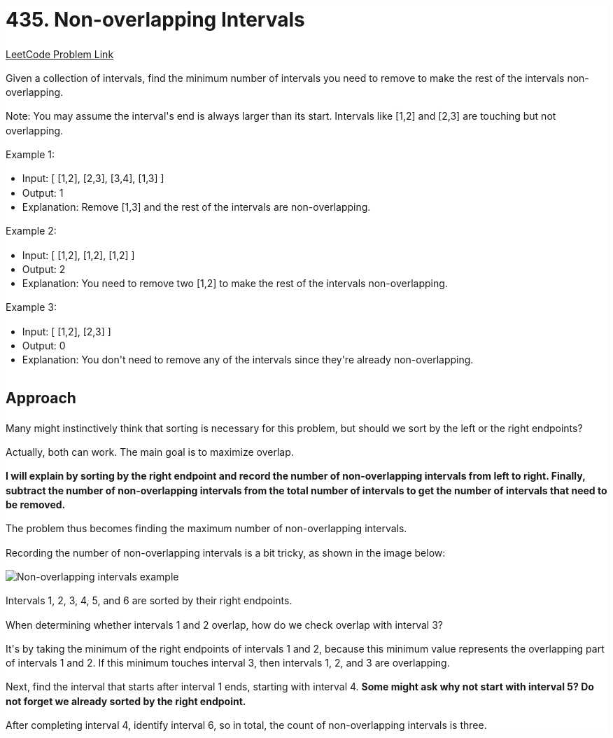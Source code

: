 # 435. Non-overlapping Intervals

[LeetCode Problem Link](https://leetcode.com/problems/non-overlapping-intervals/)

Given a collection of intervals, find the minimum number of intervals you need to remove to make the rest of the intervals non-overlapping.

Note:
You may assume the interval's end is always larger than its start.
Intervals like [1,2] and [2,3] are touching but not overlapping.

Example 1:
* Input: [ [1,2], [2,3], [3,4], [1,3] ]
* Output: 1
* Explanation: Remove [1,3] and the rest of the intervals are non-overlapping.

Example 2:
* Input: [ [1,2], [1,2], [1,2] ]
* Output: 2
* Explanation: You need to remove two [1,2] to make the rest of the intervals non-overlapping.

Example 3:
* Input: [ [1,2], [2,3] ]
* Output: 0
* Explanation: You don't need to remove any of the intervals since they're already non-overlapping.

## Approach

Many might instinctively think that sorting is necessary for this problem, but should we sort by the left or the right endpoints?

Actually, both can work. The main goal is to maximize overlap. 

**I will explain by sorting by the right endpoint and record the number of non-overlapping intervals from left to right. Finally, subtract the number of non-overlapping intervals from the total number of intervals to get the number of intervals that need to be removed.**

The problem thus becomes finding the maximum number of non-overlapping intervals.

Recording the number of non-overlapping intervals is a bit tricky, as shown in the image below:

![Non-overlapping intervals example](https://file1.kamacoder.com/i/algo/20230201164134.png)

Intervals 1, 2, 3, 4, 5, and 6 are sorted by their right endpoints.

When determining whether intervals 1 and 2 overlap, how do we check overlap with interval 3?

It's by taking the minimum of the right endpoints of intervals 1 and 2, because this minimum value represents the overlapping part of intervals 1 and 2. If this minimum touches interval 3, then intervals 1, 2, and 3 are overlapping.

Next, find the interval that starts after interval 1 ends, starting with interval 4. **Some might ask why not start with interval 5? Do not forget we already sorted by the right endpoint.**

After completing interval 4, identify interval 6, so in total, the count of non-overlapping intervals is three.
